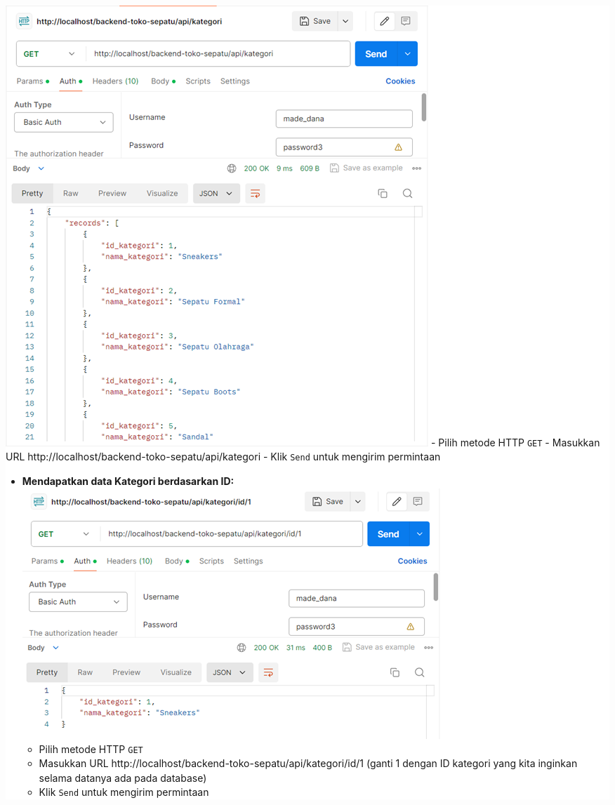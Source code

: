 ![readKategori](media/readKategori.png)
    - Pilih metode HTTP `GET`
    - Masukkan URL http://localhost/backend-toko-sepatu/api/kategori 
    - Klik `Send` untuk mengirim permintaan

- **Mendapatkan data Kategori berdasarkan ID:**
![readKategoriById](media/readKategoriById.png)
    - Pilih metode HTTP `GET`
    - Masukkan URL http://localhost/backend-toko-sepatu/api/kategori/id/1  (ganti 1 dengan ID kategori yang kita inginkan selama datanya ada pada database)
    - Klik `Send` untuk mengirim permintaan
